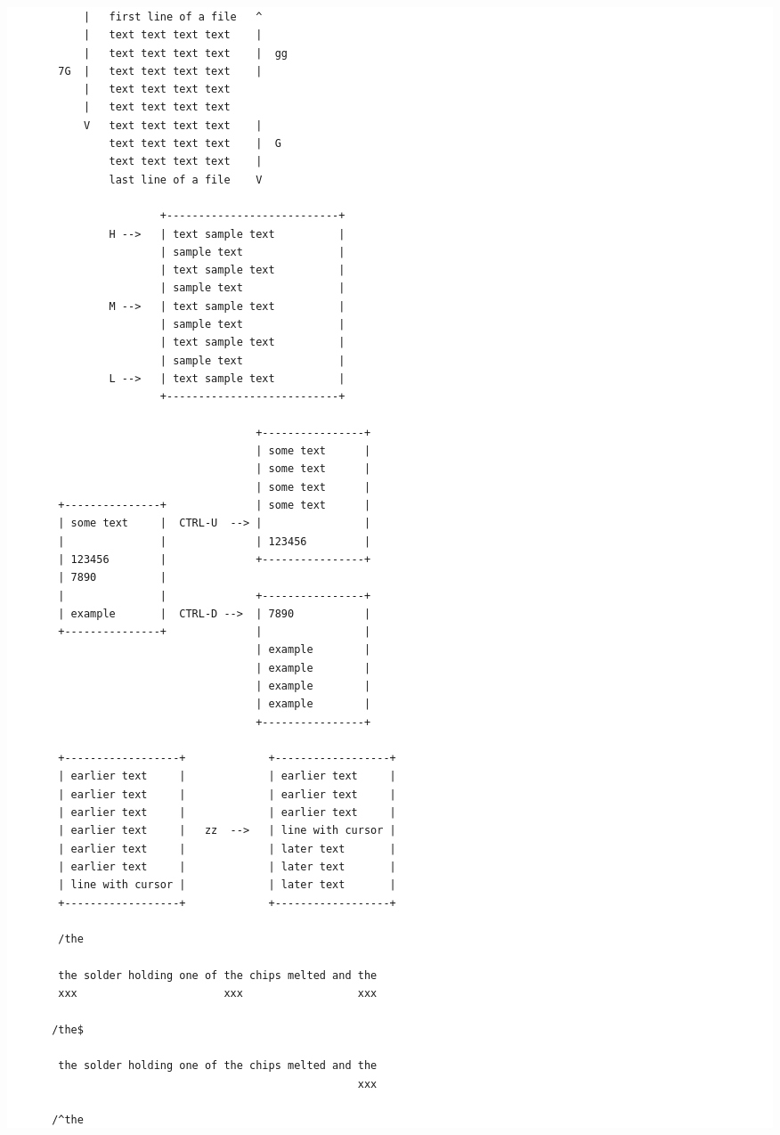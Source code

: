 ```text
            |   first line of a file   ^
            |   text text text text    |
            |   text text text text    |  gg
        7G  |   text text text text    |
            |   text text text text
            |   text text text text
            V   text text text text    |
                text text text text    |  G
                text text text text    |
                last line of a file    V

                        +---------------------------+
                H -->   | text sample text          |
                        | sample text               |
                        | text sample text          |
                        | sample text               |
                M -->   | text sample text          |
                        | sample text               |
                        | text sample text          |
                        | sample text               |
                L -->   | text sample text          |
                        +---------------------------+

                                       +----------------+
                                       | some text      |
                                       | some text      |
                                       | some text      |
        +---------------+              | some text      |
        | some text     |  CTRL-U  --> |                |
        |               |              | 123456         |
        | 123456        |              +----------------+
        | 7890          |
        |               |              +----------------+
        | example       |  CTRL-D -->  | 7890           |
        +---------------+              |                |
                                       | example        |
                                       | example        |
                                       | example        |
                                       | example        |
                                       +----------------+

        +------------------+             +------------------+
        | earlier text     |             | earlier text     |
        | earlier text     |             | earlier text     |
        | earlier text     |             | earlier text     |
        | earlier text     |   zz  -->   | line with cursor |
        | earlier text     |             | later text       |
        | earlier text     |             | later text       |
        | line with cursor |             | later text       |
        +------------------+             +------------------+

        /the

        the solder holding one of the chips melted and the
        xxx                       xxx                  xxx

       /the$

        the solder holding one of the chips melted and the
                                                       xxx

       /^the

```